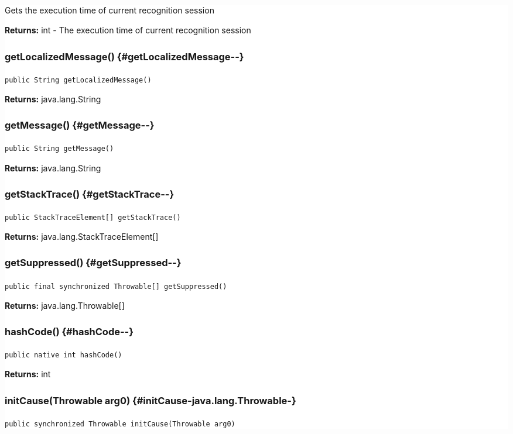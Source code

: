 
Gets the execution time of current recognition session

**Returns:**
int - The execution time of current recognition session
### getLocalizedMessage() {#getLocalizedMessage--}
```
public String getLocalizedMessage()
```




**Returns:**
java.lang.String
### getMessage() {#getMessage--}
```
public String getMessage()
```




**Returns:**
java.lang.String
### getStackTrace() {#getStackTrace--}
```
public StackTraceElement[] getStackTrace()
```




**Returns:**
java.lang.StackTraceElement[]
### getSuppressed() {#getSuppressed--}
```
public final synchronized Throwable[] getSuppressed()
```




**Returns:**
java.lang.Throwable[]
### hashCode() {#hashCode--}
```
public native int hashCode()
```




**Returns:**
int
### initCause(Throwable arg0) {#initCause-java.lang.Throwable-}
```
public synchronized Throwable initCause(Throwable arg0)
```
